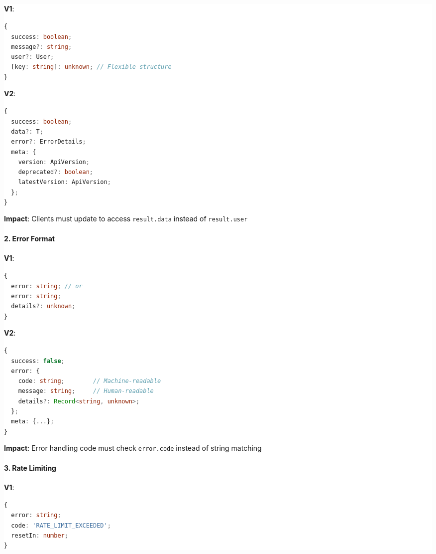 **V1**:
```typescript
{
  success: boolean;
  message?: string;
  user?: User;
  [key: string]: unknown; // Flexible structure
}
```

**V2**:
```typescript
{
  success: boolean;
  data?: T;
  error?: ErrorDetails;
  meta: {
    version: ApiVersion;
    deprecated?: boolean;
    latestVersion: ApiVersion;
  };
}
```

**Impact**: Clients must update to access `result.data` instead of `result.user`

#### 2. Error Format

**V1**:
```typescript
{
  error: string; // or
  error: string;
  details?: unknown;
}
```

**V2**:
```typescript
{
  success: false;
  error: {
    code: string;        // Machine-readable
    message: string;     // Human-readable
    details?: Record<string, unknown>;
  };
  meta: {...};
}
```

**Impact**: Error handling code must check `error.code` instead of string matching

#### 3. Rate Limiting

**V1**:
```typescript
{
  error: string;
  code: 'RATE_LIMIT_EXCEEDED';
  resetIn: number;
}
```
